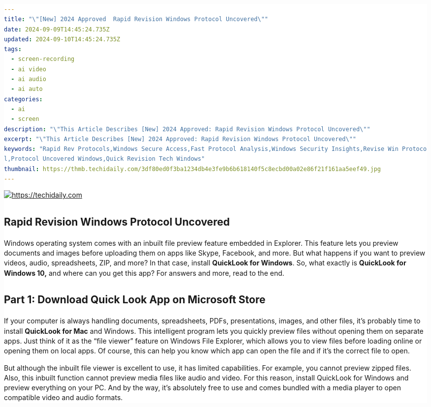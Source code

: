```yaml
---
title: "\"[New] 2024 Approved  Rapid Revision Windows Protocol Uncovered\""
date: 2024-09-09T14:45:24.735Z
updated: 2024-09-10T14:45:24.735Z
tags: 
  - screen-recording
  - ai video
  - ai audio
  - ai auto
categories: 
  - ai
  - screen
description: "\"This Article Describes [New] 2024 Approved: Rapid Revision Windows Protocol Uncovered\""
excerpt: "\"This Article Describes [New] 2024 Approved: Rapid Revision Windows Protocol Uncovered\""
keywords: "Rapid Rev Protocols,Windows Secure Access,Fast Protocol Analysis,Windows Security Insights,Revise Win Protocol,Protocol Uncovered Windows,Quick Revision Tech Windows"
thumbnail: https://thmb.techidaily.com/3df80ed0f3ba1234db4e3fe9b6b618140f5c8ecbd00a02e86f21f161aa5eef49.jpg
---
```



<a href="https://ephamedtechinc.pxf.io/c/5597632/2137213/26400" target="_top" id="2137213">
  <img src="//a.impactradius-go.com/display-ad/26400-2137213" border="0" alt="https://techidaily.com" width="728" height="90"/>
</a>
<img height="0" width="0" src="https://ephamedtechinc.pxf.io/i/5597632/2137213/26400" style="position:absolute;visibility:hidden;" border="0" />

## Rapid Revision Windows Protocol Uncovered

Windows operating system comes with an inbuilt file preview feature embedded in Explorer. This feature lets you preview documents and images before uploading them on apps like Skype, Facebook, and more. But what happens if you want to preview videos, audio, spreadsheets, ZIP, and more? In that case, install **QuickLook for Windows**. So, what exactly is **QuickLook for Windows 10,** and where can you get this app? For answers and more, read to the end.

## Part 1: Download Quick Look App on Microsoft Store

If your computer is always handling documents, spreadsheets, PDFs, presentations, images, and other files, it’s probably time to install **QuickLook for Mac** and Windows. This intelligent program lets you quickly preview files without opening them on separate apps. Just think of it as the “file viewer” feature on Windows File Explorer, which allows you to view files before loading online or opening them on local apps. Of course, this can help you know which app can open the file and if it’s the correct file to open.

But although the inbuilt file viewer is excellent to use, it has limited capabilities. For example, you cannot preview zipped files. Also, this inbuilt function cannot preview media files like audio and video. For this reason, install QuickLook for Windows and preview everything on your PC. And by the way, it’s absolutely free to use and comes bundled with a media player to open compatible video and audio formats.
